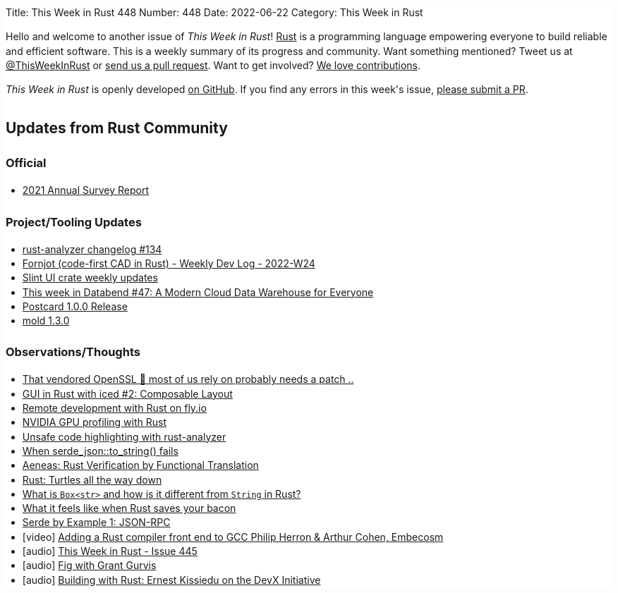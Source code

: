 Title: This Week in Rust 448
Number: 448
Date: 2022-06-22
Category: This Week in Rust

Hello and welcome to another issue of *This Week in Rust*!
[Rust](https://www.rust-lang.org/) is a programming language empowering everyone to build reliable and efficient software.
This is a weekly summary of its progress and community.
Want something mentioned? Tweet us at [@ThisWeekInRust](https://twitter.com/ThisWeekInRust) or [send us a pull request](https://github.com/rust-lang/this-week-in-rust).
Want to get involved? [We love contributions](https://github.com/rust-lang/rust/blob/master/CONTRIBUTING.md).

*This Week in Rust* is openly developed [on GitHub](https://github.com/rust-lang/this-week-in-rust).
If you find any errors in this week's issue, [please submit a PR](https://github.com/rust-lang/this-week-in-rust/pulls).

## Updates from Rust Community



### Official

* [2021 Annual Survey Report](https://blog.rust-lang.org/inside-rust/2022/06/21/survey-2021-report.html)

### Project/Tooling Updates

* [rust-analyzer changelog #134](https://rust-analyzer.github.io/thisweek/2022/06/20/changelog-134.html)
* [Fornjot (code-first CAD in Rust) - Weekly Dev Log - 2022-W24](https://www.fornjot.app/blog/weekly-dev-log/2022-w24/)
* [Slint UI crate weekly updates](https://slint-ui.com/thisweek/2022-06-20.html)
* [This week in Databend #47: A Modern Cloud Data Warehouse for Everyone](https://weekly.databend.rs/2022-06-22-databend-weekly/)
* [Postcard 1.0.0 Release](https://jamesmunns.com/blog/postcard-1-0/)
* [mold 1.3.0](https://github.com/rui314/mold/releases/tag/v1.3.0)

### Observations/Thoughts

* [That vendored OpenSSL 🦀 most of us rely on probably needs a patch ..](https://medium.com/rust-secure-code/that-vendored-openssl-most-of-us-rely-on-probably-needs-a-patch-aae8fea5160f)
* [GUI in Rust with iced #2: Composable Layout](https://nikolish.in/gs-with-iced-2)
* [Remote development with Rust on fly.io](https://fasterthanli.me/articles/remote-development-with-rust-on-fly-io)
* [NVIDIA GPU profiling with Rust](https://simbleau.github.io/blog/gpu-profiling-with-rust/)
* [Unsafe code highlighting with rust-analyzer](https://veykril.github.io/posts/semantic-unsafe/)
* [When serde_json::to_string() fails](https://www.greyblake.com/blog/when-serde-json-to-string-fails/)
* [Aeneas: Rust Verification by Functional Translation](https://arxiv.org/abs/2206.07185)
* [Rust: Turtles all the way down](https://www.youtube.com/watch?v=PuMXWc0xrK0)
* [What is `Box<str>` and how is it different from `String` in Rust?](https://mahdi.blog/rust-box-str-vs-string/)
* [What it feels like when Rust saves your bacon](https://smallcultfollowing.com/babysteps/blog/2022/06/15/what-it-feels-like-when-rust-saves-your-bacon/)
* [Serde by Example 1: JSON-RPC](https://blog.dzejkop.space/serde-by-example-1/)
* [video] [Adding a Rust compiler front end to GCC Philip Herron & Arthur Cohen, Embecosm](https://m.youtube.com/watch?v=R8Pr21nlhig)
* [audio] [This Week in Rust - Issue 445](https://rustacean-station.org/episode/twir-445/)
* [audio] [Fig with Grant Gurvis](https://rustacean-station.org/episode/grant-gurvis/)
* [audio] [Building with Rust: Ernest Kissiedu on the DevX Initiative](https://anchor.fm/building-with-rust/episodes/Ernest-Kissiedu-on-the-DevX-Initiative-e1k3cs4)


[submit_crate]: https://users.rust-lang.org/t/crate-of-the-week/2704
[guidelines]: https://users.rust-lang.org/t/twir-call-for-participation/4821
[merged]: https://github.com/search?q=is%3Apr+org%3Arust-lang+is%3Amerged+merged%3A2022-06-13..2022-06-20
[calendar]: https://www.google.com/calendar/embed?src=apd9vmbc22egenmtu5l6c5jbfc%40group.calendar.google.com
[community]: mailto:community-team@rust-lang.org